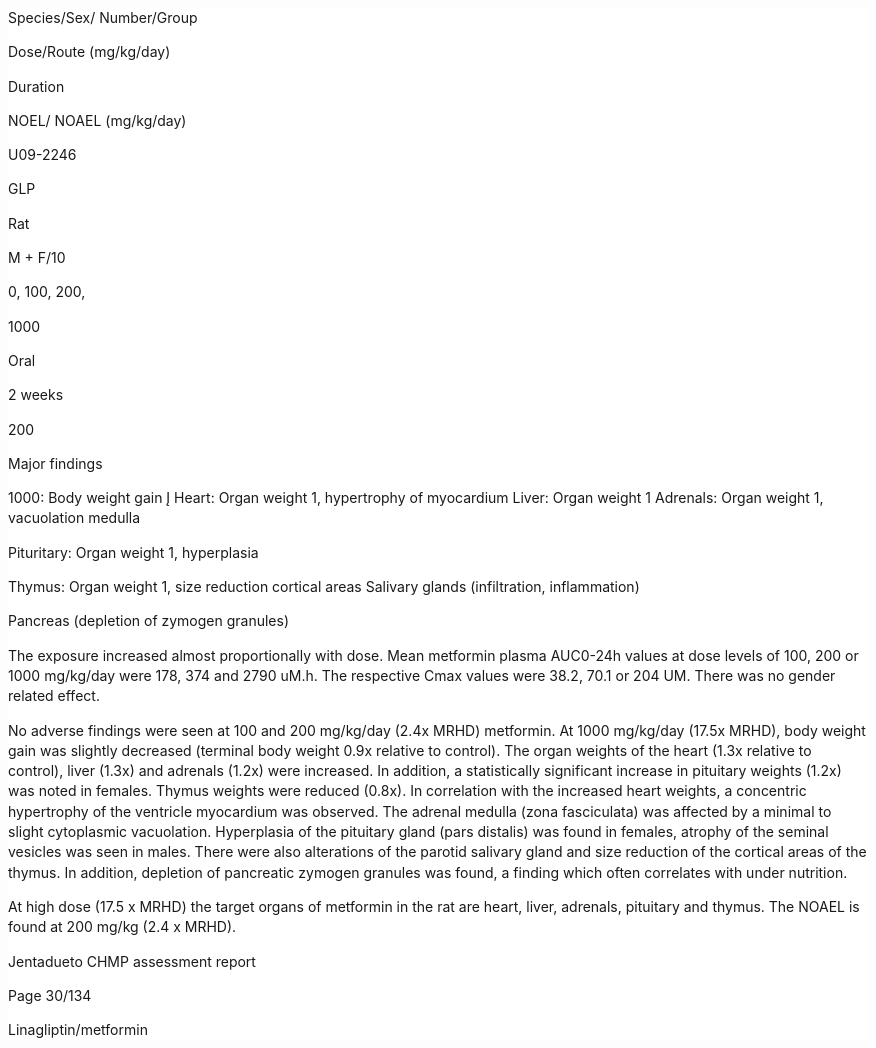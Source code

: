 Species/Sex/ Number/Group

Dose/Route (mg/kg/day)

Duration

NOEL/ NOAEL (mg/kg/day)

U09-2246

GLP

Rat

M + F/10

0, 100, 200,

1000

Oral

2 weeks

200

Major findings

1000: Body weight gain Į Heart: Organ weight 1, hypertrophy of myocardium Liver: Organ weight 1 Adrenals: Organ weight 1, vacuolation medulla

Pituritary: Organ weight 1, hyperplasia

Thymus: Organ weight 1, size reduction cortical areas Salivary glands (infiltration, inflammation)

Pancreas (depletion of zymogen granules)

The exposure increased almost proportionally with dose. Mean metformin plasma AUC0-24h values at dose levels of 100, 200 or 1000 mg/kg/day were 178, 374 and 2790 uM.h. The respective Cmax values were 38.2, 70.1 or 204 UM. There was no gender related effect.

No adverse findings were seen at 100 and 200 mg/kg/day (2.4x MRHD) metformin. At 1000 mg/kg/day (17.5x MRHD), body weight gain was slightly decreased (terminal body weight 0.9x relative to control). The organ weights of the heart (1.3x relative to control), liver (1.3x) and adrenals (1.2x) were increased. In addition, a statistically significant increase in pituitary weights (1.2x) was noted in females. Thymus weights were reduced (0.8x). In correlation with the increased heart weights, a concentric hypertrophy of the ventricle myocardium was observed. The adrenal medulla (zona fasciculata) was affected by a minimal to slight cytoplasmic vacuolation. Hyperplasia of the pituitary gland (pars distalis) was found in females, atrophy of the seminal vesicles was seen in males. There were also alterations of the parotid salivary gland and size reduction of the cortical areas of the thymus. In addition, depletion of pancreatic zymogen granules was found, a finding which often correlates with under nutrition.

At high dose (17.5 x MRHD) the target organs of metformin in the rat are heart, liver, adrenals, pituitary and thymus. The NOAEL is found at 200 mg/kg (2.4 x MRHD).

Jentadueto CHMP assessment report

Page 30/134


Linagliptin/metformin
